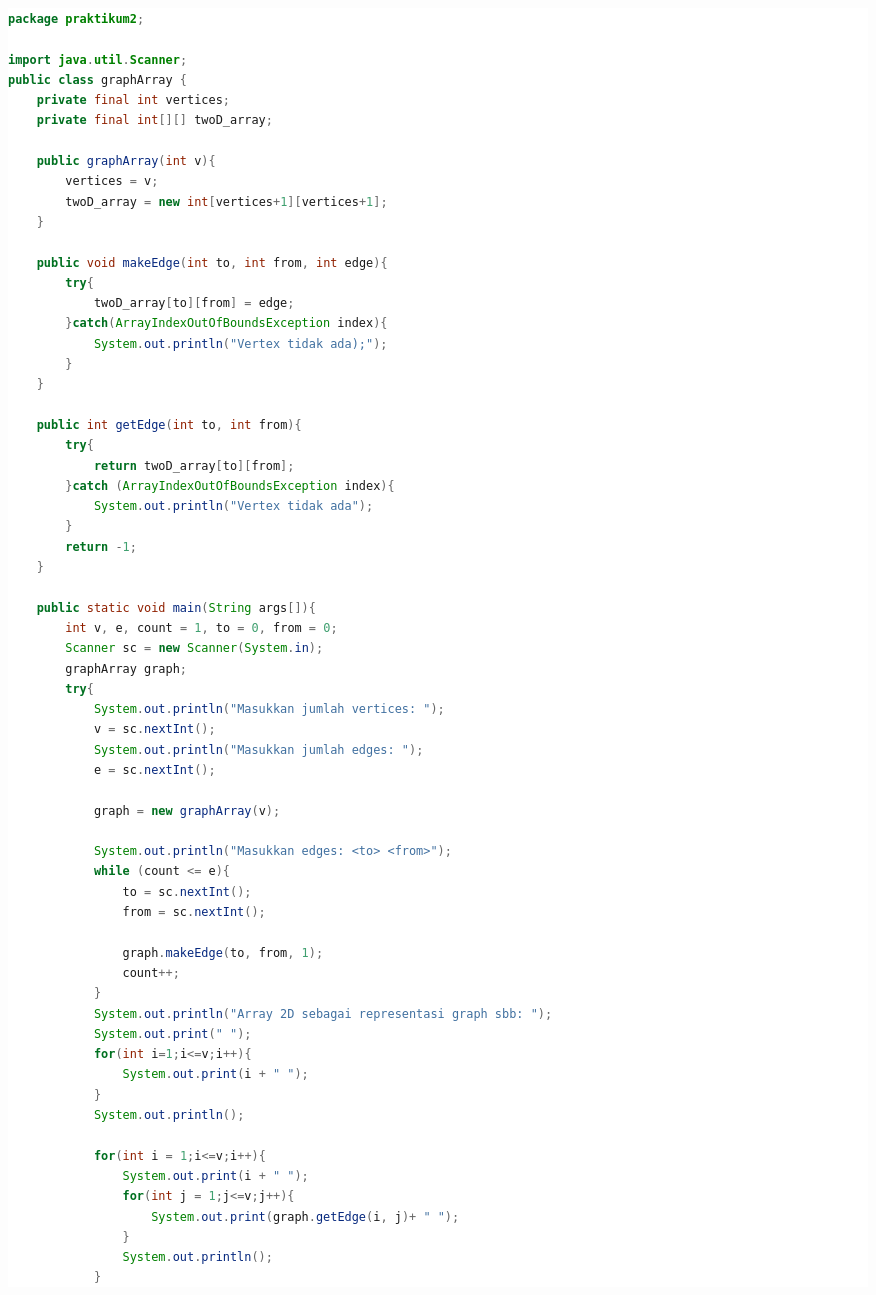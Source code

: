 ```java
package praktikum2;

import java.util.Scanner;
public class graphArray {
    private final int vertices;
    private final int[][] twoD_array;

    public graphArray(int v){
        vertices = v;
        twoD_array = new int[vertices+1][vertices+1];
    }

    public void makeEdge(int to, int from, int edge){
        try{
            twoD_array[to][from] = edge;
        }catch(ArrayIndexOutOfBoundsException index){
            System.out.println("Vertex tidak ada);");
        }
    }

    public int getEdge(int to, int from){
        try{
            return twoD_array[to][from];
        }catch (ArrayIndexOutOfBoundsException index){
            System.out.println("Vertex tidak ada");
        }
        return -1;
    }

    public static void main(String args[]){
        int v, e, count = 1, to = 0, from = 0;
        Scanner sc = new Scanner(System.in);
        graphArray graph;
        try{
            System.out.println("Masukkan jumlah vertices: ");
            v = sc.nextInt();
            System.out.println("Masukkan jumlah edges: ");
            e = sc.nextInt();

            graph = new graphArray(v);

            System.out.println("Masukkan edges: <to> <from>");
            while (count <= e){
                to = sc.nextInt();
                from = sc.nextInt();

                graph.makeEdge(to, from, 1);
                count++;
            }
            System.out.println("Array 2D sebagai representasi graph sbb: ");
            System.out.print(" ");
            for(int i=1;i<=v;i++){
                System.out.print(i + " ");
            }
            System.out.println();

            for(int i = 1;i<=v;i++){
                System.out.print(i + " ");
                for(int j = 1;j<=v;j++){
                    System.out.print(graph.getEdge(i, j)+ " ");
                }
                System.out.println();
            }
```